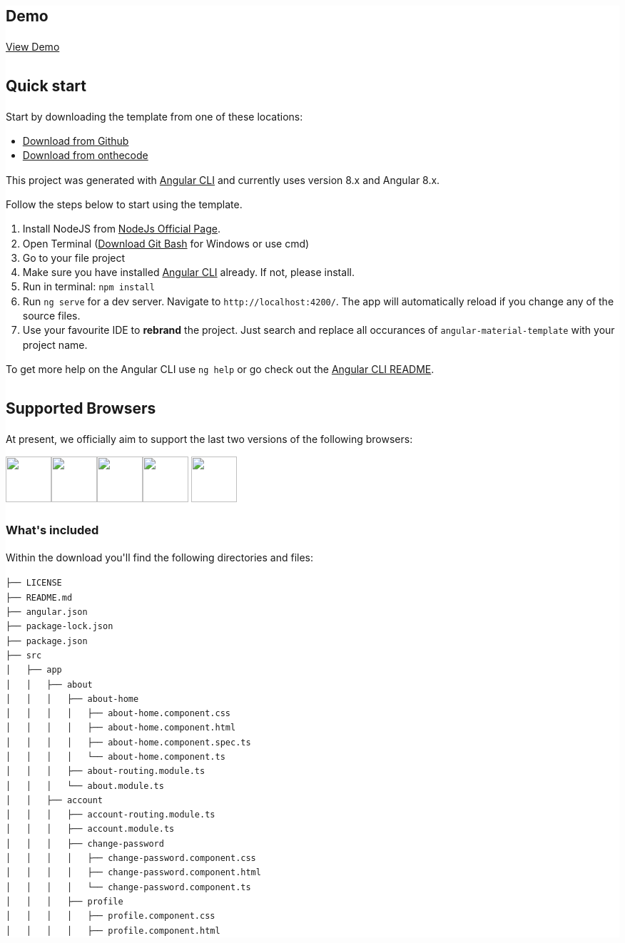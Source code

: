 ## Demo
[View Demo](http://demo.onthecode.co.uk/angular-material-template)

## Quick start
Start by downloading the template from one of these locations:

- [Download from Github](https://github.com/umutesen/angular-material-template/archive/master.zip)
- [Download from onthecode](https://onthecode.co.uk/angular-material-starter-template-for-your-next-project/)

This project was generated with [Angular CLI](https://github.com/angular/angular-cli) and currently uses version 8.x and Angular 8.x.

Follow the steps below to start using the template.

1. Install NodeJS from [NodeJs Official Page](https://nodejs.org/en).
2. Open Terminal ([Download Git Bash](https://gitforwindows.org/) for Windows or use cmd)
3. Go to your file project
4. Make sure you have installed [Angular CLI](https://github.com/angular/angular-cli) already. If not, please install.
5. Run in terminal: ```npm install```
6. Run `ng serve` for a dev server. Navigate to `http://localhost:4200/`. The app will automatically reload if you change any of the source files.
7. Use your favourite IDE to **rebrand** the project. Just search and replace all occurances of `angular-material-template` with your project name.

To get more help on the Angular CLI use `ng help` or go check out the [Angular CLI README](https://github.com/angular/angular-cli/blob/master/README.md).

## Supported Browsers
At present, we officially aim to support the last two versions of the following browsers:

<img src="https://github.com/umutesen/angular-material-template/blob/media/chrome.png?raw=true" width="64" height="64"><img src="https://github.com/umutesen/angular-material-template/blob/media/firefox.png?raw=true" width="64" height="64"><img src="https://github.com/umutesen/angular-material-template/blob/media/edge.png?raw=true" width="64" height="64"><img src="https://github.com/umutesen/angular-material-template/blob/media/safari.png?raw=true" width="64" height="64"> <img src="https://github.com/umutesen/angular-material-template/blob/media/opera.png?raw=true" width="64" height="64">

### What's included

Within the download you'll find the following directories and files:

```
├── LICENSE
├── README.md
├── angular.json
├── package-lock.json
├── package.json
├── src
│   ├── app
│   │   ├── about
│   │   │   ├── about-home
│   │   │   │   ├── about-home.component.css
│   │   │   │   ├── about-home.component.html
│   │   │   │   ├── about-home.component.spec.ts
│   │   │   │   └── about-home.component.ts
│   │   │   ├── about-routing.module.ts
│   │   │   └── about.module.ts
│   │   ├── account
│   │   │   ├── account-routing.module.ts
│   │   │   ├── account.module.ts
│   │   │   ├── change-password
│   │   │   │   ├── change-password.component.css
│   │   │   │   ├── change-password.component.html
│   │   │   │   └── change-password.component.ts
│   │   │   ├── profile
│   │   │   │   ├── profile.component.css
│   │   │   │   ├── profile.component.html
```